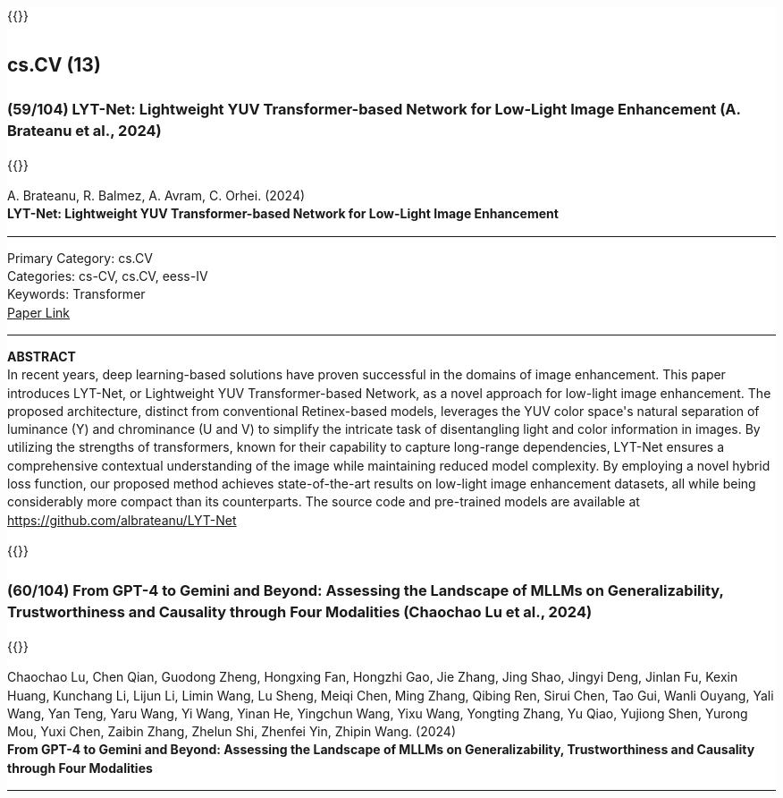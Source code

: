 {{</citation>}}


## cs.CV (13)



### (59/104) LYT-Net: Lightweight YUV Transformer-based Network for Low-Light Image Enhancement (A. Brateanu et al., 2024)

{{<citation>}}

A. Brateanu, R. Balmez, A. Avram, C. Orhei. (2024)  
**LYT-Net: Lightweight YUV Transformer-based Network for Low-Light Image Enhancement**  

---
Primary Category: cs.CV  
Categories: cs-CV, cs.CV, eess-IV  
Keywords: Transformer  
[Paper Link](http://arxiv.org/abs/2401.15204v2)  

---


**ABSTRACT**  
In recent years, deep learning-based solutions have proven successful in the domains of image enhancement. This paper introduces LYT-Net, or Lightweight YUV Transformer-based Network, as a novel approach for low-light image enhancement. The proposed architecture, distinct from conventional Retinex-based models, leverages the YUV color space's natural separation of luminance (Y) and chrominance (U and V) to simplify the intricate task of disentangling light and color information in images. By utilizing the strengths of transformers, known for their capability to capture long-range dependencies, LYT-Net ensures a comprehensive contextual understanding of the image while maintaining reduced model complexity. By employing a novel hybrid loss function, our proposed method achieves state-of-the-art results on low-light image enhancement datasets, all while being considerably more compact than its counterparts. The source code and pre-trained models are available at https://github.com/albrateanu/LYT-Net

{{</citation>}}


### (60/104) From GPT-4 to Gemini and Beyond: Assessing the Landscape of MLLMs on Generalizability, Trustworthiness and Causality through Four Modalities (Chaochao Lu et al., 2024)

{{<citation>}}

Chaochao Lu, Chen Qian, Guodong Zheng, Hongxing Fan, Hongzhi Gao, Jie Zhang, Jing Shao, Jingyi Deng, Jinlan Fu, Kexin Huang, Kunchang Li, Lijun Li, Limin Wang, Lu Sheng, Meiqi Chen, Ming Zhang, Qibing Ren, Sirui Chen, Tao Gui, Wanli Ouyang, Yali Wang, Yan Teng, Yaru Wang, Yi Wang, Yinan He, Yingchun Wang, Yixu Wang, Yongting Zhang, Yu Qiao, Yujiong Shen, Yurong Mou, Yuxi Chen, Zaibin Zhang, Zhelun Shi, Zhenfei Yin, Zhipin Wang. (2024)  
**From GPT-4 to Gemini and Beyond: Assessing the Landscape of MLLMs on Generalizability, Trustworthiness and Causality through Four Modalities**  

---